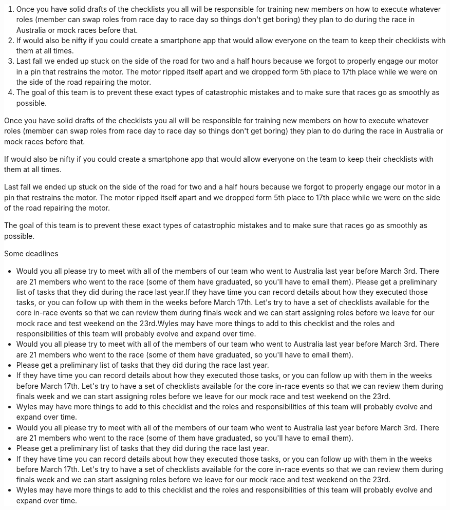 1. Once you have solid drafts of the checklists you all will be responsible for training new members on how to execute whatever roles (member can swap roles from race day to race day so things don't get boring) they plan to do during the race in Australia or mock races before that.&#x20;
2. If would also be nifty if you could create a smartphone app that would allow everyone on the team to keep their checklists with them at all times.&#x20;
3. Last fall we ended up stuck on the side of the road for two and a half hours because we forgot to properly engage our motor in a pin that restrains the motor. The motor ripped itself apart and we dropped form 5th place to 17th place while we were on the side of the road repairing the motor.&#x20;
4. The goal of this team is to prevent these exact types of catastrophic mistakes and to make sure that races go as smoothly as possible.

Once you have solid drafts of the checklists you all will be responsible for training new members on how to execute whatever roles (member can swap roles from race day to race day so things don't get boring) they plan to do during the race in Australia or mock races before that.&#x20;

If would also be nifty if you could create a smartphone app that would allow everyone on the team to keep their checklists with them at all times.&#x20;

Last fall we ended up stuck on the side of the road for two and a half hours because we forgot to properly engage our motor in a pin that restrains the motor. The motor ripped itself apart and we dropped form 5th place to 17th place while we were on the side of the road repairing the motor.&#x20;

The goal of this team is to prevent these exact types of catastrophic mistakes and to make sure that races go as smoothly as possible.

&#x20;Some deadlines

* Would you all please try to meet with all of the members of our team who went to Australia last year before March 3rd. There are 21 members who went to the race (some of them have graduated, so you'll have to email them). Please get a preliminary list of tasks that they did during the race last year.If they have time you can record details about how they executed those tasks, or you can follow up with them in the weeks before March 17th. Let's try to have a set of checklists available for the core in-race events so that we can review them during finals week and we can start assigning roles before we leave for our mock race and test weekend on the 23rd.Wyles may have more things to add to this checklist and the roles and responsibilities of this team will probably evolve and expand over time.&#x20;
* Would you all please try to meet with all of the members of our team who went to Australia last year before March 3rd. There are 21 members who went to the race (some of them have graduated, so you'll have to email them).&#x20;
* Please get a preliminary list of tasks that they did during the race last year.
* If they have time you can record details about how they executed those tasks, or you can follow up with them in the weeks before March 17th. Let's try to have a set of checklists available for the core in-race events so that we can review them during finals week and we can start assigning roles before we leave for our mock race and test weekend on the 23rd.
* Wyles may have more things to add to this checklist and the roles and responsibilities of this team will probably evolve and expand over time.&#x20;
* Would you all please try to meet with all of the members of our team who went to Australia last year before March 3rd. There are 21 members who went to the race (some of them have graduated, so you'll have to email them).&#x20;
* Please get a preliminary list of tasks that they did during the race last year.
* If they have time you can record details about how they executed those tasks, or you can follow up with them in the weeks before March 17th. Let's try to have a set of checklists available for the core in-race events so that we can review them during finals week and we can start assigning roles before we leave for our mock race and test weekend on the 23rd.
* Wyles may have more things to add to this checklist and the roles and responsibilities of this team will probably evolve and expand over time.&#x20;
